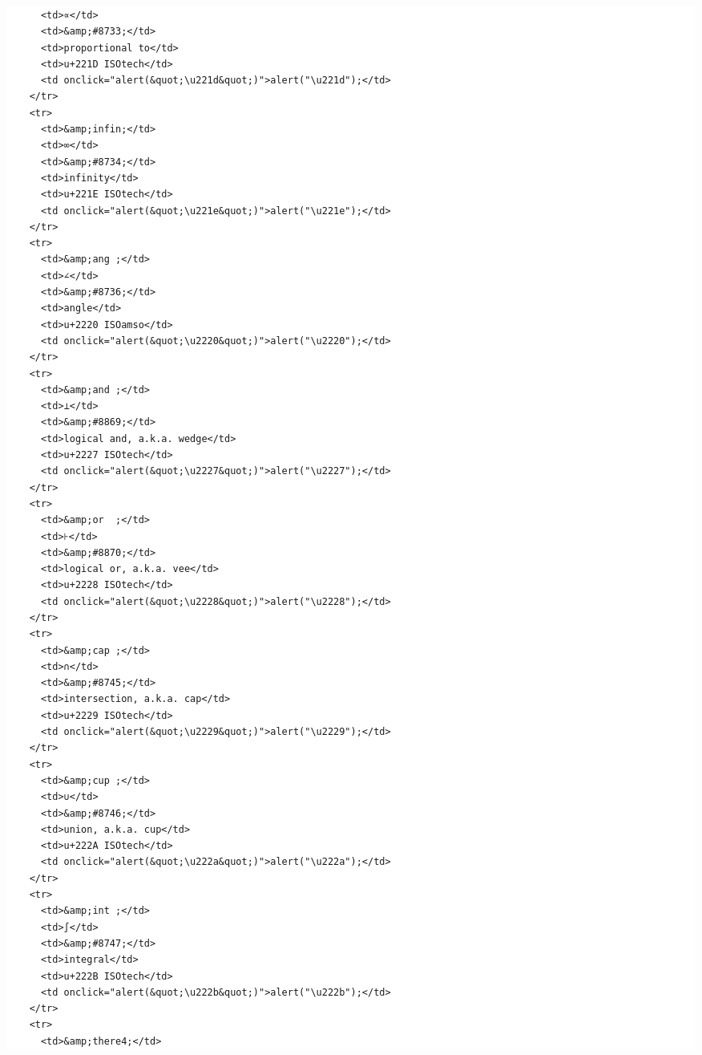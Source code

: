           <td>∝</td>
          <td>&amp;#8733;</td>
          <td>proportional to</td>
          <td>u+221D ISOtech</td>
          <td onclick="alert(&quot;\u221d&quot;)">alert("\u221d");</td>
        </tr>
        <tr>
          <td>&amp;infin;</td>
          <td>∞</td>
          <td>&amp;#8734;</td>
          <td>infinity</td>
          <td>u+221E ISOtech</td>
          <td onclick="alert(&quot;\u221e&quot;)">alert("\u221e");</td>
        </tr>
        <tr>
          <td>&amp;ang ;</td>
          <td>∠</td>
          <td>&amp;#8736;</td>
          <td>angle</td>
          <td>u+2220 ISOamso</td>
          <td onclick="alert(&quot;\u2220&quot;)">alert("\u2220");</td>
        </tr>
        <tr>
          <td>&amp;and ;</td>
          <td>⊥</td>
          <td>&amp;#8869;</td>
          <td>logical and, a.k.a. wedge</td>
          <td>u+2227 ISOtech</td>
          <td onclick="alert(&quot;\u2227&quot;)">alert("\u2227");</td>
        </tr>
        <tr>
          <td>&amp;or  ;</td>
          <td>⊦</td>
          <td>&amp;#8870;</td>
          <td>logical or, a.k.a. vee</td>
          <td>u+2228 ISOtech</td>
          <td onclick="alert(&quot;\u2228&quot;)">alert("\u2228");</td>
        </tr>
        <tr>
          <td>&amp;cap ;</td>
          <td>∩</td>
          <td>&amp;#8745;</td>
          <td>intersection, a.k.a. cap</td>
          <td>u+2229 ISOtech</td>
          <td onclick="alert(&quot;\u2229&quot;)">alert("\u2229");</td>
        </tr>
        <tr>
          <td>&amp;cup ;</td>
          <td>∪</td>
          <td>&amp;#8746;</td>
          <td>union, a.k.a. cup</td>
          <td>u+222A ISOtech</td>
          <td onclick="alert(&quot;\u222a&quot;)">alert("\u222a");</td>
        </tr>
        <tr>
          <td>&amp;int ;</td>
          <td>∫</td>
          <td>&amp;#8747;</td>
          <td>integral</td>
          <td>u+222B ISOtech</td>
          <td onclick="alert(&quot;\u222b&quot;)">alert("\u222b");</td>
        </tr>
        <tr>
          <td>&amp;there4;</td>